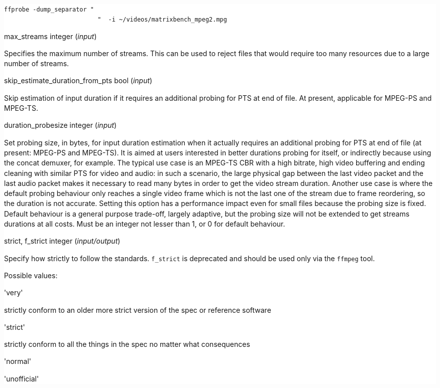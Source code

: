     
    
    ffprobe -dump_separator "
                              "  -i ~/videos/matrixbench_mpeg2.mpg
    

max_streams integer (_input_)

    

Specifies the maximum number of streams. This can be used to reject files that
would require too many resources due to a large number of streams.

skip_estimate_duration_from_pts bool (_input_)

    

Skip estimation of input duration if it requires an additional probing for PTS
at end of file. At present, applicable for MPEG-PS and MPEG-TS.

duration_probesize integer (_input_)

    

Set probing size, in bytes, for input duration estimation when it actually
requires an additional probing for PTS at end of file (at present: MPEG-PS and
MPEG-TS). It is aimed at users interested in better durations probing for
itself, or indirectly because using the concat demuxer, for example. The
typical use case is an MPEG-TS CBR with a high bitrate, high video buffering
and ending cleaning with similar PTS for video and audio: in such a scenario,
the large physical gap between the last video packet and the last audio packet
makes it necessary to read many bytes in order to get the video stream
duration. Another use case is where the default probing behaviour only reaches
a single video frame which is not the last one of the stream due to frame
reordering, so the duration is not accurate. Setting this option has a
performance impact even for small files because the probing size is fixed.
Default behaviour is a general purpose trade-off, largely adaptive, but the
probing size will not be extended to get streams durations at all costs. Must
be an integer not lesser than 1, or 0 for default behaviour.

strict, f_strict integer (_input/output_)

    

Specify how strictly to follow the standards. `f_strict` is deprecated and
should be used only via the `ffmpeg` tool.

Possible values:

'very'

    

strictly conform to an older more strict version of the spec or reference
software

'strict'

    

strictly conform to all the things in the spec no matter what consequences

'normal'

'unofficial'
